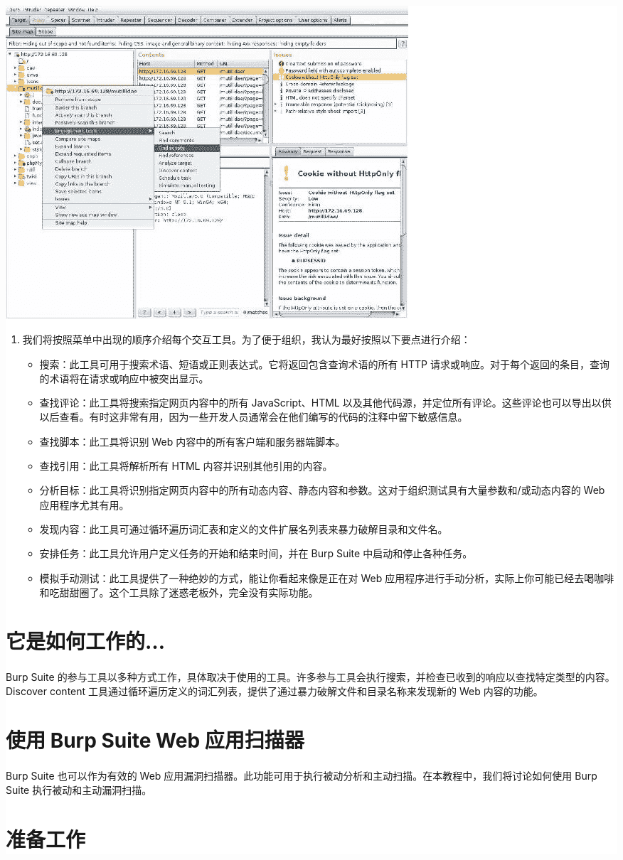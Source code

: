 ![](img/00362.jpeg)

1.  我们将按照菜单中出现的顺序介绍每个交互工具。为了便于组织，我认为最好按照以下要点进行介绍：

    +   搜索：此工具可用于搜索术语、短语或正则表达式。它将返回包含查询术语的所有 HTTP 请求或响应。对于每个返回的条目，查询的术语将在请求或响应中被突出显示。

    +   查找评论：此工具将搜索指定网页内容中的所有 JavaScript、HTML 以及其他代码源，并定位所有评论。这些评论也可以导出以供以后查看。有时这非常有用，因为一些开发人员通常会在他们编写的代码的注释中留下敏感信息。

    +   查找脚本：此工具将识别 Web 内容中的所有客户端和服务器端脚本。

    +   查找引用：此工具将解析所有 HTML 内容并识别其他引用的内容。

    +   分析目标：此工具将识别指定网页内容中的所有动态内容、静态内容和参数。这对于组织测试具有大量参数和/或动态内容的 Web 应用程序尤其有用。

    +   发现内容：此工具可通过循环遍历词汇表和定义的文件扩展名列表来暴力破解目录和文件名。

    +   安排任务：此工具允许用户定义任务的开始和结束时间，并在 Burp Suite 中启动和停止各种任务。

    +   模拟手动测试：此工具提供了一种绝妙的方式，能让你看起来像是正在对 Web 应用程序进行手动分析，实际上你可能已经去喝咖啡和吃甜甜圈了。这个工具除了迷惑老板外，完全没有实际功能。

# 它是如何工作的…

Burp Suite 的参与工具以多种方式工作，具体取决于使用的工具。许多参与工具会执行搜索，并检查已收到的响应以查找特定类型的内容。Discover content 工具通过循环遍历定义的词汇列表，提供了通过暴力破解文件和目录名称来发现新的 Web 内容的功能。

# 使用 Burp Suite Web 应用扫描器

Burp Suite 也可以作为有效的 Web 应用漏洞扫描器。此功能可用于执行被动分析和主动扫描。在本教程中，我们将讨论如何使用 Burp Suite 执行被动和主动漏洞扫描。

# 准备工作
